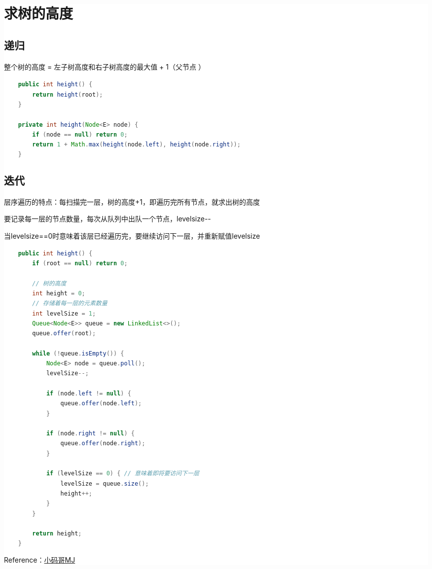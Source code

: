 # 求树的高度

## 递归

整个树的高度 = 左子树高度和右子树高度的最大值 + 1（父节点 ）

```java
	public int height() {
		return height(root);
	}
	
	private int height(Node<E> node) {
		if (node == null) return 0;
		return 1 + Math.max(height(node.left), height(node.right));
	}
```

## 迭代

层序遍历的特点：每扫描完一层，树的高度+1，即遍历完所有节点，就求出树的高度

要记录每一层的节点数量，每次从队列中出队一个节点，levelsize--

当levelsize==0时意味着该层已经遍历完，要继续访问下一层，并重新赋值levelsize

```java
	public int height() {
		if (root == null) return 0;
		
		// 树的高度
		int height = 0;
		// 存储着每一层的元素数量
		int levelSize = 1;
		Queue<Node<E>> queue = new LinkedList<>();
		queue.offer(root);
		
		while (!queue.isEmpty()) {
			Node<E> node = queue.poll();
			levelSize--;
			
			if (node.left != null) {
				queue.offer(node.left);
			}
			
			if (node.right != null) {
				queue.offer(node.right);
			}

			if (levelSize == 0) { // 意味着即将要访问下一层
				levelSize = queue.size();
				height++;
			}
		}
		
		return height;
	}
```



Reference：[小码哥MJ](https://space.bilibili.com/325538782/)


